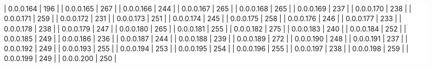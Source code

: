 | 0.0.0.164 | 196 |
| 0.0.0.165 | 267 |
| 0.0.0.166 | 244 |
| 0.0.0.167 | 265 |
| 0.0.0.168 | 265 |
| 0.0.0.169 | 237 |
| 0.0.0.170 | 238 |
| 0.0.0.171 | 259 |
| 0.0.0.172 | 231 |
| 0.0.0.173 | 251 |
| 0.0.0.174 | 245 |
| 0.0.0.175 | 258 |
| 0.0.0.176 | 246 |
| 0.0.0.177 | 233 |
| 0.0.0.178 | 238 |
| 0.0.0.179 | 247 |
| 0.0.0.180 | 265 |
| 0.0.0.181 | 255 |
| 0.0.0.182 | 275 |
| 0.0.0.183 | 240 |
| 0.0.0.184 | 252 |
| 0.0.0.185 | 249 |
| 0.0.0.186 | 236 |
| 0.0.0.187 | 244 |
| 0.0.0.188 | 239 |
| 0.0.0.189 | 272 |
| 0.0.0.190 | 248 |
| 0.0.0.191 | 237 |
| 0.0.0.192 | 249 |
| 0.0.0.193 | 255 |
| 0.0.0.194 | 253 |
| 0.0.0.195 | 254 |
| 0.0.0.196 | 255 |
| 0.0.0.197 | 238 |
| 0.0.0.198 | 259 |
| 0.0.0.199 | 249 |
| 0.0.0.200 | 250 |